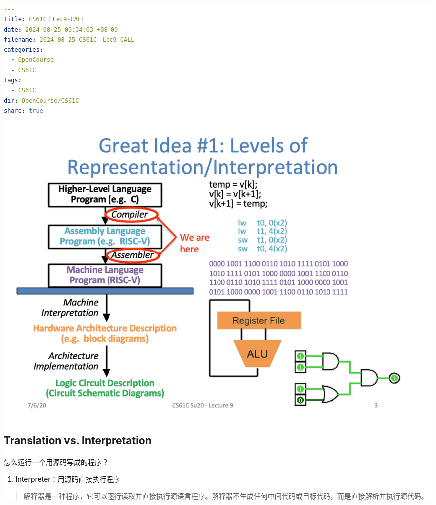 ```yaml
---
title: CS61C｜Lec9-CALL
date: 2024-08-25 00:34:03 +08:00
filename: 2024-08-25-CS61C｜Lec9-CALL
categories:
  - OpenCourse
  - CS61C
tags:
  - CS61C
dir: OpenCourse/CS61C
share: true
---
```

![CS61C｜Lec9-CALL-20250122.png](../../../assets/images/CS61C%EF%BD%9CLec9-CALL-20250122.png)

## Translation vs. Interpretation

怎么运行一个用源码写成的程序？

1. Interpreter：用源码直接执行程序

>解释器是一种程序，它可以逐行读取并直接执行源语言程序。解释器不生成任何中间代码或目标代码，而是直接解析并执行源代码。
